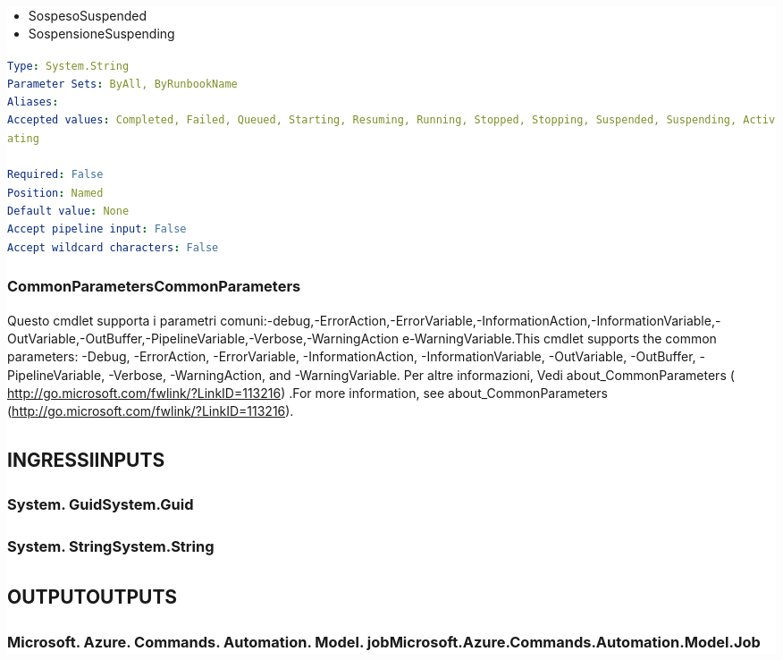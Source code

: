 - <span data-ttu-id="b6cf1-148">Sospeso</span><span class="sxs-lookup"><span data-stu-id="b6cf1-148">Suspended</span></span>
- <span data-ttu-id="b6cf1-149">Sospensione</span><span class="sxs-lookup"><span data-stu-id="b6cf1-149">Suspending</span></span>

```yaml
Type: System.String
Parameter Sets: ByAll, ByRunbookName
Aliases:
Accepted values: Completed, Failed, Queued, Starting, Resuming, Running, Stopped, Stopping, Suspended, Suspending, Activating

Required: False
Position: Named
Default value: None
Accept pipeline input: False
Accept wildcard characters: False
```

### <span data-ttu-id="b6cf1-150">CommonParameters</span><span class="sxs-lookup"><span data-stu-id="b6cf1-150">CommonParameters</span></span>
<span data-ttu-id="b6cf1-151">Questo cmdlet supporta i parametri comuni:-debug,-ErrorAction,-ErrorVariable,-InformationAction,-InformationVariable,-OutVariable,-OutBuffer,-PipelineVariable,-Verbose,-WarningAction e-WarningVariable.</span><span class="sxs-lookup"><span data-stu-id="b6cf1-151">This cmdlet supports the common parameters: -Debug, -ErrorAction, -ErrorVariable, -InformationAction, -InformationVariable, -OutVariable, -OutBuffer, -PipelineVariable, -Verbose, -WarningAction, and -WarningVariable.</span></span> <span data-ttu-id="b6cf1-152">Per altre informazioni, Vedi about_CommonParameters ( http://go.microsoft.com/fwlink/?LinkID=113216) .</span><span class="sxs-lookup"><span data-stu-id="b6cf1-152">For more information, see about_CommonParameters (http://go.microsoft.com/fwlink/?LinkID=113216).</span></span>

## <span data-ttu-id="b6cf1-153">INGRESSI</span><span class="sxs-lookup"><span data-stu-id="b6cf1-153">INPUTS</span></span>

### <span data-ttu-id="b6cf1-154">System. Guid</span><span class="sxs-lookup"><span data-stu-id="b6cf1-154">System.Guid</span></span>

### <span data-ttu-id="b6cf1-155">System. String</span><span class="sxs-lookup"><span data-stu-id="b6cf1-155">System.String</span></span>

## <span data-ttu-id="b6cf1-156">OUTPUT</span><span class="sxs-lookup"><span data-stu-id="b6cf1-156">OUTPUTS</span></span>

### <span data-ttu-id="b6cf1-157">Microsoft. Azure. Commands. Automation. Model. job</span><span class="sxs-lookup"><span data-stu-id="b6cf1-157">Microsoft.Azure.Commands.Automation.Model.Job</span></span>
